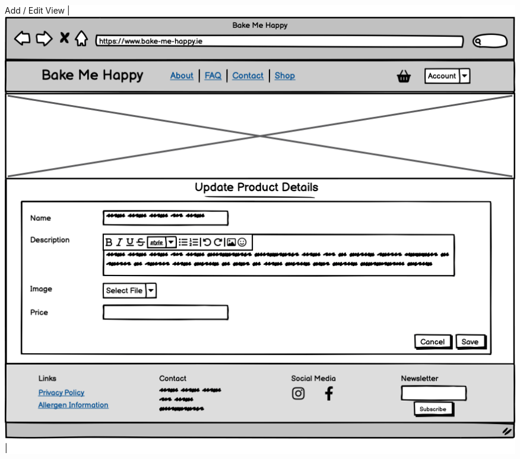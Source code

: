 Add / Edit View | ![Desktop Edit / Create View Image](assets/readme-files/wireframes/add-edit-desktop-wf.png) |